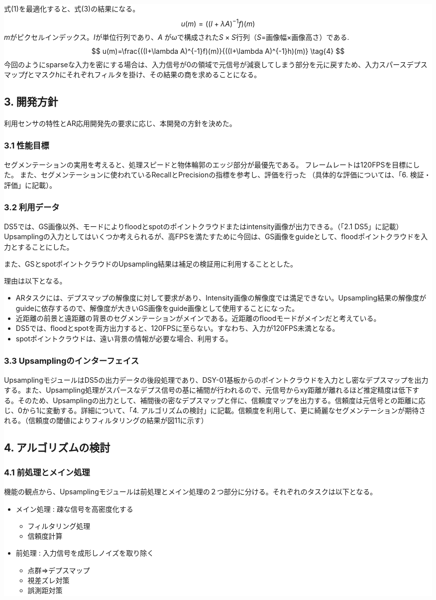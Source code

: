 式(1)を最適化すると、式(3)の結果になる。
$$
u(m)=((I+\lambda A)^{-1}f)(m)\tag{3}
$$
$m$がピクセルインデックス。$I$が単位行列であり、$A$ が$\omega$で構成された$S \times S$行列（$S=$画像幅$\times$画像高さ）である.　
$$
u(m)=\frac{((I+\lambda A)^{-1}f)(m)}{((I+\lambda A)^{-1}h)(m)} \tag{4}
$$
今回のようにsparseな入力を密にする場合は、入力信号が0の領域で元信号が減衰してしまう部分を元に戻すため、入力スパースデプスマップ$f$とマスク$h$にそれぞれフィルタを掛け、その結果の商を求めることになる。

## 3. 開発方針
利用センサの特性とAR応用開発先の要求に応じ、本開発の方針を決めた。

### 3.1 性能目標 
セグメンテーションの実用を考えると、処理スピードと物体輪郭のエッジ部分が最優先である。
フレームレートは120FPSを目標にした。
また、セグメンテーションに使われているRecallとPrecisionの指標を参考し、評価を行った
（具体的な評価については、「6. 検証・評価」に記載）。




### 3.2 利用データ
DS5では、GS画像以外、モードによりfloodとspotのポイントクラウドまたはintensity画像が出力できる。（「2.1 DS5」に記載）
Upsamplingの入力としてはいくつか考えられるが、高FPSを満たすために今回は、GS画像をguideとして、floodポイントクラウドを入力とすることにした。

また、GSとspotポイントクラウドのUpsampling結果は補足の検証用に利用することとした。

理由は以下となる。
* ARタスクには、デプスマップの解像度に対して要求があり、Intensity画像の解像度では満足できない。Upsampling結果の解像度がguideに依存するので、解像度が大きいGS画像をguide画像として使用することになった。
* 近距離の前景と遠距離の背景のセグメンテーションがメインである。近距離のfloodモードがメインだと考えている。
* DS5では、floodとspotを両方出力すると、120FPSに至らない。すなわち、入力が120FPS未満となる。
* spotポイントクラウドは、遠い背景の情報が必要な場合、利用する。

### 3.3 Upsamplingのインターフェイス
UpsamplingモジュールはDS5の出力データの後段処理であり、DSY-01基板からのポイントクラウドを入力とし密なデプスマップを出力する。また、Upsampling処理がスパースなデプス信号の基に補間が行われるので、元信号からxy距離が離れるほど推定精度は低下する。そのため、Upsamplingの出力として、補間後の密なデプスマップと伴に、信頼度マップを出力する。信頼度は元信号との距離に応じ、0から1に変動する。詳細について、「4. アルゴリズムの検討」に記載。信頼度を利用して、更に綺麗なセグメンテーションが期待される。（信頼度の閾値によりフィルタリングの結果が図11に示す）

## 4. アルゴリズムの検討
### 4.1 前処理とメイン処理
機能の観点から、Upsamplingモジュールは前処理とメイン処理の２つ部分に分ける。それぞれのタスクは以下となる。
* メイン処理 : 疎な信号を高密度化する
	* フィルタリング処理
	* 信頼度計算

* 前処理 : 入力信号を成形しノイズを取り除く
	* 点群⇒デプスマップ
	* 視差ズレ対策
	* 誤測距対策
